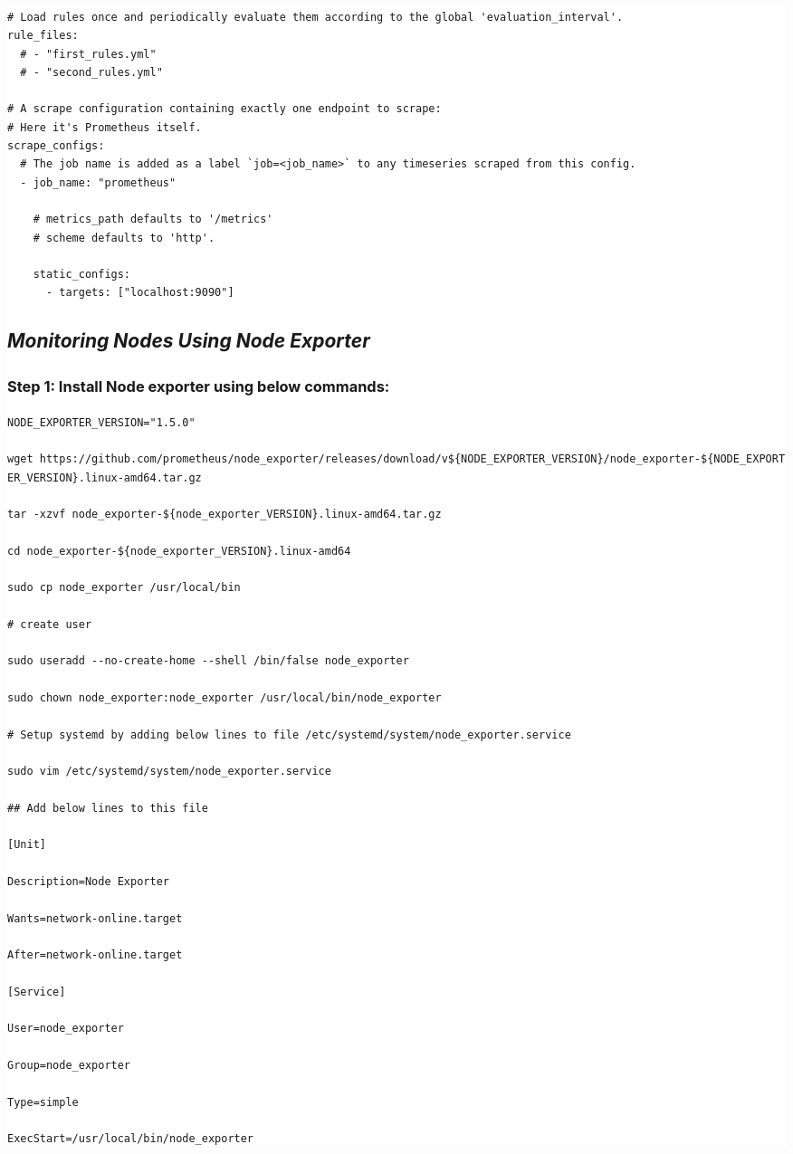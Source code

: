 ```
# Load rules once and periodically evaluate them according to the global 'evaluation_interval'.
rule_files:
  # - "first_rules.yml"
  # - "second_rules.yml"

# A scrape configuration containing exactly one endpoint to scrape:
# Here it's Prometheus itself.
scrape_configs:
  # The job name is added as a label `job=<job_name>` to any timeseries scraped from this config.
  - job_name: "prometheus"

    # metrics_path defaults to '/metrics'
    # scheme defaults to 'http'.

    static_configs:
      - targets: ["localhost:9090"]
```

## _Monitoring Nodes Using Node Exporter_

### Step 1: Install Node exporter using below commands:

```
NODE_EXPORTER_VERSION="1.5.0"

wget https://github.com/prometheus/node_exporter/releases/download/v${NODE_EXPORTER_VERSION}/node_exporter-${NODE_EXPORTER_VERSION}.linux-amd64.tar.gz

tar -xzvf node_exporter-${node_exporter_VERSION}.linux-amd64.tar.gz

cd node_exporter-${node_exporter_VERSION}.linux-amd64

sudo cp node_exporter /usr/local/bin

# create user

sudo useradd --no-create-home --shell /bin/false node_exporter

sudo chown node_exporter:node_exporter /usr/local/bin/node_exporter

# Setup systemd by adding below lines to file /etc/systemd/system/node_exporter.service

sudo vim /etc/systemd/system/node_exporter.service

## Add below lines to this file

[Unit]

Description=Node Exporter

Wants=network-online.target

After=network-online.target

[Service]

User=node_exporter

Group=node_exporter

Type=simple

ExecStart=/usr/local/bin/node_exporter
```